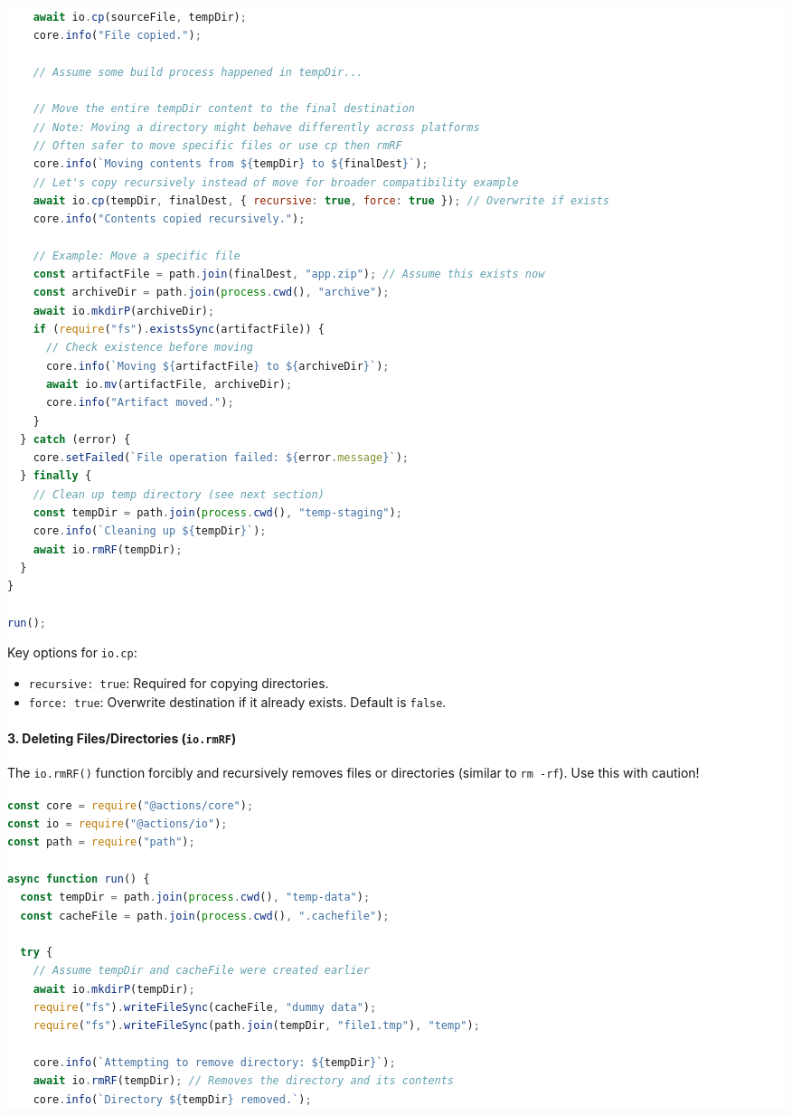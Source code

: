 ```javascript
    await io.cp(sourceFile, tempDir);
    core.info("File copied.");

    // Assume some build process happened in tempDir...

    // Move the entire tempDir content to the final destination
    // Note: Moving a directory might behave differently across platforms
    // Often safer to move specific files or use cp then rmRF
    core.info(`Moving contents from ${tempDir} to ${finalDest}`);
    // Let's copy recursively instead of move for broader compatibility example
    await io.cp(tempDir, finalDest, { recursive: true, force: true }); // Overwrite if exists
    core.info("Contents copied recursively.");

    // Example: Move a specific file
    const artifactFile = path.join(finalDest, "app.zip"); // Assume this exists now
    const archiveDir = path.join(process.cwd(), "archive");
    await io.mkdirP(archiveDir);
    if (require("fs").existsSync(artifactFile)) {
      // Check existence before moving
      core.info(`Moving ${artifactFile} to ${archiveDir}`);
      await io.mv(artifactFile, archiveDir);
      core.info("Artifact moved.");
    }
  } catch (error) {
    core.setFailed(`File operation failed: ${error.message}`);
  } finally {
    // Clean up temp directory (see next section)
    const tempDir = path.join(process.cwd(), "temp-staging");
    core.info(`Cleaning up ${tempDir}`);
    await io.rmRF(tempDir);
  }
}

run();
```

Key options for `io.cp`:

- `recursive: true`: Required for copying directories.
- `force: true`: Overwrite destination if it already exists. Default is `false`.

#### 3. Deleting Files/Directories (`io.rmRF`)

The `io.rmRF()` function forcibly and recursively removes files or directories (similar to `rm -rf`). Use this with caution!

```javascript
const core = require("@actions/core");
const io = require("@actions/io");
const path = require("path");

async function run() {
  const tempDir = path.join(process.cwd(), "temp-data");
  const cacheFile = path.join(process.cwd(), ".cachefile");

  try {
    // Assume tempDir and cacheFile were created earlier
    await io.mkdirP(tempDir);
    require("fs").writeFileSync(cacheFile, "dummy data");
    require("fs").writeFileSync(path.join(tempDir, "file1.tmp"), "temp");

    core.info(`Attempting to remove directory: ${tempDir}`);
    await io.rmRF(tempDir); // Removes the directory and its contents
    core.info(`Directory ${tempDir} removed.`);

```